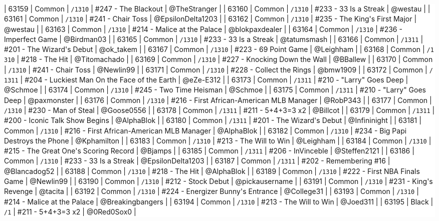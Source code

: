 | 63159 | Common | `/1310` | #247 - The Blackout  | \@TheStranger |
| 63160 | Common | `/1310` | #233 - 33 Is a Streak | \@westau |
| 63161 | Common | `/1310` | #241 - Chair Toss | \@EpsilonDelta1203 |
| 63162 | Common | `/1310` | #235 - The King&#039;s First Major | \@westau |
| 63163 | Common | `/1310` | #214 - Malice at the Palace | \@blokpaxdealer |
| 63164 | Common | `/1310` | #236 - Imperfect Game | \@Birdman03 |
| 63165 | Common | `/1310` | #233 - 33 Is a Streak | \@tatumsmash |
| 63166 | Common | `/1311` | #201 - The Wizard&#039;s Debut | \@ok_takem |
| 63167 | Common | `/1310` | #223 - 69 Point Game | \@Leighham |
| 63168 | Common | `/1310` | #218 - The Hit | \@Titomachado |
| 63169 | Common | `/1310` | #227 - Knocking Down the Wall | \@BBallew |
| 63170 | Common | `/1310` | #241 - Chair Toss | \@Newlin99 |
| 63171 | Common | `/1310` | #228 - Collect the Rings | \@bmw1909 |
| 63172 | Common | `/1311` | #204 - Luckiest Man On the Face of the Earth | \@eZe-E312 |
| 63173 | Common | `/1311` | #210 - &quot;Larry&quot; Goes Deep  | \@Schmoe |
| 63174 | Common | `/1310` | #245 - Two Time Heisman | \@Schmoe |
| 63175 | Common | `/1311` | #210 - &quot;Larry&quot; Goes Deep  | \@paxmonster |
| 63176 | Common | `/1310` | #216 - First African-American MLB Manager | \@RobP343 |
| 63177 | Common | `/1310` | #230 - Man of Steal | \@Goose0556 |
| 63178 | Common | `/1311` | #211 - 5+4+3=3 x2 | \@Billcot |
| 63179 | Common | `/1311` | #200 - Iconic Talk Show Begins | \@AlphaBlok |
| 63180 | Common | `/1311` | #201 - The Wizard&#039;s Debut | \@Infininight |
| 63181 | Common | `/1310` | #216 - First African-American MLB Manager | \@AlphaBlok |
| 63182 | Common | `/1310` | #234 - Big Papi Destroys the Phone | \@Kphamilton |
| 63183 | Common | `/1310` | #213 - The Will to Win | \@Leighham |
| 63184 | Common | `/1310` | #215 - The Great One&#039;s Scoring Record  | \@Bjamps |
| 63185 | Common | `/1311` | #206 - InVinceble | \@Steffen2121 |
| 63186 | Common | `/1310` | #233 - 33 Is a Streak | \@EpsilonDelta1203 |
| 63187 | Common | `/1311` | #202 - Remembering #16 | \@Blancadog52 |
| 63188 | Common | `/1310` | #218 - The Hit | \@AlphaBlok |
| 63189 | Common | `/1310` | #222 - First NBA Finals Game | \@Newlin99 |
| 63190 | Common | `/1310` | #212 - Stock Debut | \@pickausername |
| 63191 | Common | `/1310` | #231 - King&#039;s Revenge | \@tacita |
| 63192 | Common | `/1310` | #224 - Energizer Bunny&#039;s Entrance | \@College31 |
| 63193 | Common | `/1310` | #214 - Malice at the Palace | \@Breakingbangers |
| 63194 | Common | `/1310` | #213 - The Will to Win | \@Joed311 |
| 63195 | Black | `/1` | #211 - 5+4+3=3 x2 | \@0Red0Sox0 |